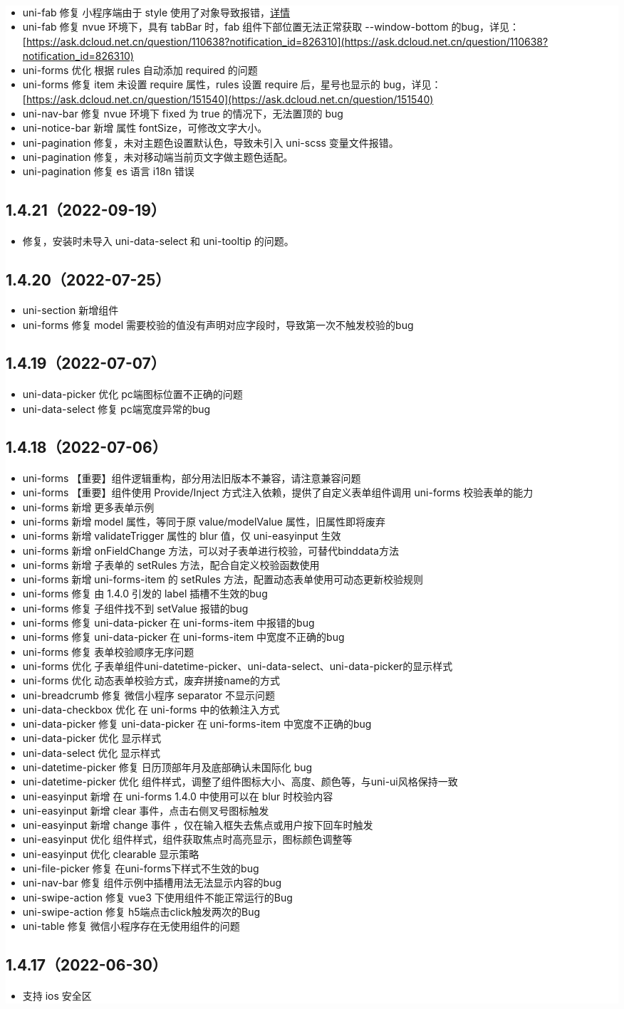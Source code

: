- uni-fab 修复 小程序端由于 style 使用了对象导致报错，[详情](https://ask.dcloud.net.cn/question/152790?item_id=211778&rf=false)
- uni-fab 修复 nvue 环境下，具有 tabBar 时，fab 组件下部位置无法正常获取 --window-bottom 的bug，详见：[https://ask.dcloud.net.cn/question/110638?notification_id=826310](https://ask.dcloud.net.cn/question/110638?notification_id=826310)
- uni-forms 优化 根据 rules 自动添加 required 的问题
- uni-forms 修复 item 未设置 require 属性，rules 设置 require 后，星号也显示的 bug，详见：[https://ask.dcloud.net.cn/question/151540](https://ask.dcloud.net.cn/question/151540)
- uni-nav-bar 修复 nvue 环境下 fixed 为 true 的情况下，无法置顶的 bug
- uni-notice-bar 新增 属性 fontSize，可修改文字大小。
- uni-pagination 修复，未对主题色设置默认色，导致未引入 uni-scss 变量文件报错。
- uni-pagination 修复，未对移动端当前页文字做主题色适配。
- uni-pagination 修复 es 语言 i18n 错误
## 1.4.21（2022-09-19）
- 修复，安装时未导入 uni-data-select 和 uni-tooltip 的问题。
## 1.4.20（2022-07-25）
- uni-section 新增组件
- uni-forms 修复 model 需要校验的值没有声明对应字段时，导致第一次不触发校验的bug

## 1.4.19（2022-07-07）
- uni-data-picker 优化 pc端图标位置不正确的问题
- uni-data-select 修复 pc端宽度异常的bug
## 1.4.18（2022-07-06）
- uni-forms 【重要】组件逻辑重构，部分用法旧版本不兼容，请注意兼容问题
- uni-forms 【重要】组件使用 Provide/Inject 方式注入依赖，提供了自定义表单组件调用 uni-forms 校验表单的能力
- uni-forms 新增 更多表单示例
- uni-forms 新增 model 属性，等同于原 value/modelValue 属性，旧属性即将废弃
- uni-forms 新增 validateTrigger 属性的 blur 值，仅 uni-easyinput 生效
- uni-forms 新增 onFieldChange 方法，可以对子表单进行校验，可替代binddata方法
- uni-forms 新增 子表单的 setRules 方法，配合自定义校验函数使用
- uni-forms 新增 uni-forms-item 的 setRules 方法，配置动态表单使用可动态更新校验规则
- uni-forms 修复 由 1.4.0 引发的 label 插槽不生效的bug
- uni-forms 修复 子组件找不到 setValue 报错的bug
- uni-forms 修复 uni-data-picker 在 uni-forms-item 中报错的bug
- uni-forms 修复 uni-data-picker 在 uni-forms-item 中宽度不正确的bug
- uni-forms 修复 表单校验顺序无序问题
- uni-forms 优化 子表单组件uni-datetime-picker、uni-data-select、uni-data-picker的显示样式
- uni-forms 优化 动态表单校验方式，废弃拼接name的方式
- uni-breadcrumb 修复 微信小程序 separator 不显示问题
- uni-data-checkbox 优化 在 uni-forms 中的依赖注入方式
- uni-data-picker 修复 uni-data-picker 在 uni-forms-item 中宽度不正确的bug
- uni-data-picker 优化 显示样式
- uni-data-select 优化 显示样式
- uni-datetime-picker 修复 日历顶部年月及底部确认未国际化 bug
- uni-datetime-picker 优化 组件样式，调整了组件图标大小、高度、颜色等，与uni-ui风格保持一致
- uni-easyinput 新增 在 uni-forms 1.4.0 中使用可以在 blur 时校验内容
- uni-easyinput 新增 clear 事件，点击右侧叉号图标触发
- uni-easyinput 新增 change 事件 ，仅在输入框失去焦点或用户按下回车时触发
- uni-easyinput 优化 组件样式，组件获取焦点时高亮显示，图标颜色调整等
- uni-easyinput 优化 clearable 显示策略
- uni-file-picker 修复 在uni-forms下样式不生效的bug
- uni-nav-bar 修复 组件示例中插槽用法无法显示内容的bug
- uni-swipe-action 修复 vue3 下使用组件不能正常运行的Bug
- uni-swipe-action 修复 h5端点击click触发两次的Bug
- uni-table 修复 微信小程序存在无使用组件的问题
## 1.4.17（2022-06-30）
- 支持 ios 安全区